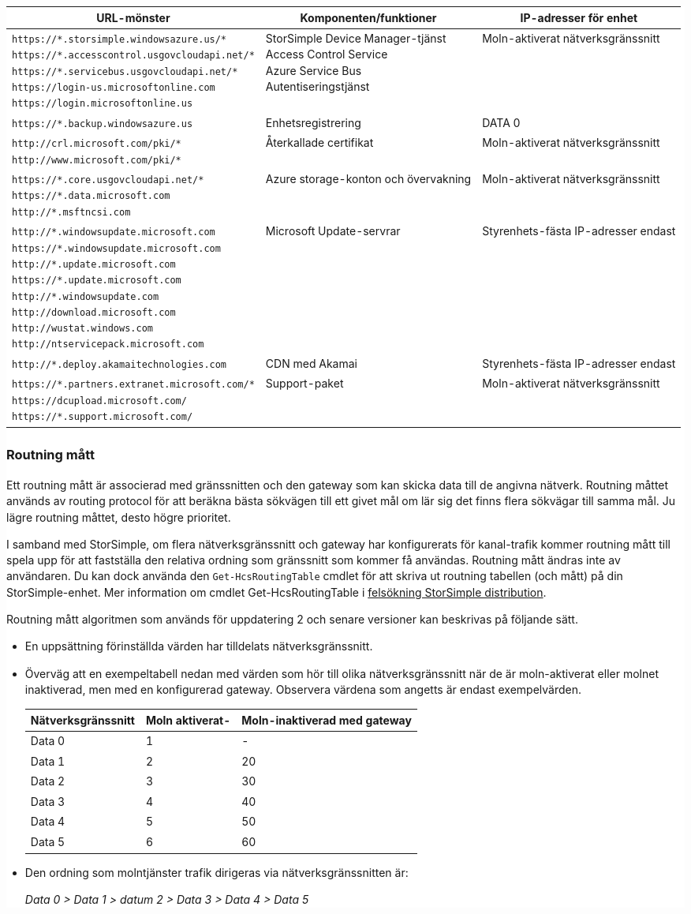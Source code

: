 | URL-mönster | Komponenten/funktioner | IP-adresser för enhet |
| --- | --- | --- |
| `https://*.storsimple.windowsazure.us/*`<br>`https://*.accesscontrol.usgovcloudapi.net/*`<br>`https://*.servicebus.usgovcloudapi.net/*`<br>`https://login-us.microsoftonline.com`<br>`https://login.microsoftonline.us` |StorSimple Device Manager-tjänst<br>Access Control Service<br>Azure Service Bus<br>Autentiseringstjänst |Moln-aktiverat nätverksgränssnitt |
| `https://*.backup.windowsazure.us` |Enhetsregistrering |DATA 0 |
| `http://crl.microsoft.com/pki/*`<br>`http://www.microsoft.com/pki/*` |Återkallade certifikat |Moln-aktiverat nätverksgränssnitt |
| `https://*.core.usgovcloudapi.net/*` <br>`https://*.data.microsoft.com`<br>`http://*.msftncsi.com` |Azure storage-konton och övervakning |Moln-aktiverat nätverksgränssnitt |
| `http://*.windowsupdate.microsoft.com`<br>`https://*.windowsupdate.microsoft.com`<br>`http://*.update.microsoft.com`<br> `https://*.update.microsoft.com`<br>`http://*.windowsupdate.com`<br>`http://download.microsoft.com`<br>`http://wustat.windows.com`<br>`http://ntservicepack.microsoft.com` |Microsoft Update-servrar<br> |Styrenhets-fästa IP-adresser endast |
| `http://*.deploy.akamaitechnologies.com` |CDN med Akamai |Styrenhets-fästa IP-adresser endast |
| `https://*.partners.extranet.microsoft.com/*`<br>`https://dcupload.microsoft.com/`<br>`https://*.support.microsoft.com/` |Support-paket |Moln-aktiverat nätverksgränssnitt |

### <a name="routing-metric"></a>Routning mått

Ett routning mått är associerad med gränssnitten och den gateway som kan skicka data till de angivna nätverk. Routning måttet används av routing protocol för att beräkna bästa sökvägen till ett givet mål om lär sig det finns flera sökvägar till samma mål. Ju lägre routning måttet, desto högre prioritet.

I samband med StorSimple, om flera nätverksgränssnitt och gateway har konfigurerats för kanal-trafik kommer routning mått till spela upp för att fastställa den relativa ordning som gränssnitt som kommer få användas. Routning mått ändras inte av användaren. Du kan dock använda den `Get-HcsRoutingTable` cmdlet för att skriva ut routning tabellen (och mått) på din StorSimple-enhet. Mer information om cmdlet Get-HcsRoutingTable i [felsökning StorSimple distribution](storsimple-troubleshoot-deployment.md).

Routning mått algoritmen som används för uppdatering 2 och senare versioner kan beskrivas på följande sätt.

* En uppsättning förinställda värden har tilldelats nätverksgränssnitt.
* Överväg att en exempeltabell nedan med värden som hör till olika nätverksgränssnitt när de är moln-aktiverat eller molnet inaktiverad, men med en konfigurerad gateway. Observera värdena som angetts är endast exempelvärden.

    | Nätverksgränssnitt | Moln aktiverat- | Moln-inaktiverad med gateway |
    |-----|---------------|---------------------------|
    | Data 0  | 1            | -                        |
    | Data 1  | 2            | 20                       |
    | Data 2  | 3            | 30                       |
    | Data 3  | 4            | 40                       |
    | Data 4  | 5            | 50                       |
    | Data 5  | 6            | 60                       |


* Den ordning som molntjänster trafik dirigeras via nätverksgränssnitten är:
  
    *Data 0 > Data 1 > datum 2 > Data 3 > Data 4 > Data 5*
  